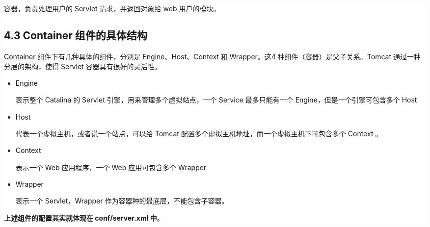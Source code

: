   容器，负责处理用户的 Servlet 请求，并返回对象给 web 用户的模块。



## 4.3 Container 组件的具体结构

Container 组件下有几种具体的组件，分别是 Engine、Host、Context 和 Wrapper。这4 种组件（容器）是父子关系。Tomcat 通过一种分层的架构，使得 Servlet 容器具有很好的灵活性。

- Engine

  表示整个 Catalina 的 Servlet 引擎，用来管理多个虚拟站点，一个 Service 最多只能有一个 Engine，但是一个引擎可包含多个 Host

- Host

  代表一个虚拟主机，或者说一个站点，可以给 Tomcat 配置多个虚拟主机地址，而一个虚拟主机下可包含多个 Context 。

- Context

  表示一个 Web 应用程序，一个 Web 应用可包含多个 Wrapper

- Wrapper

  表示一个 Servlet，Wrapper 作为容器种的最底层，不能包含子容器。

**上述组件的配置其实就体现在 conf/server.xml 中**。


